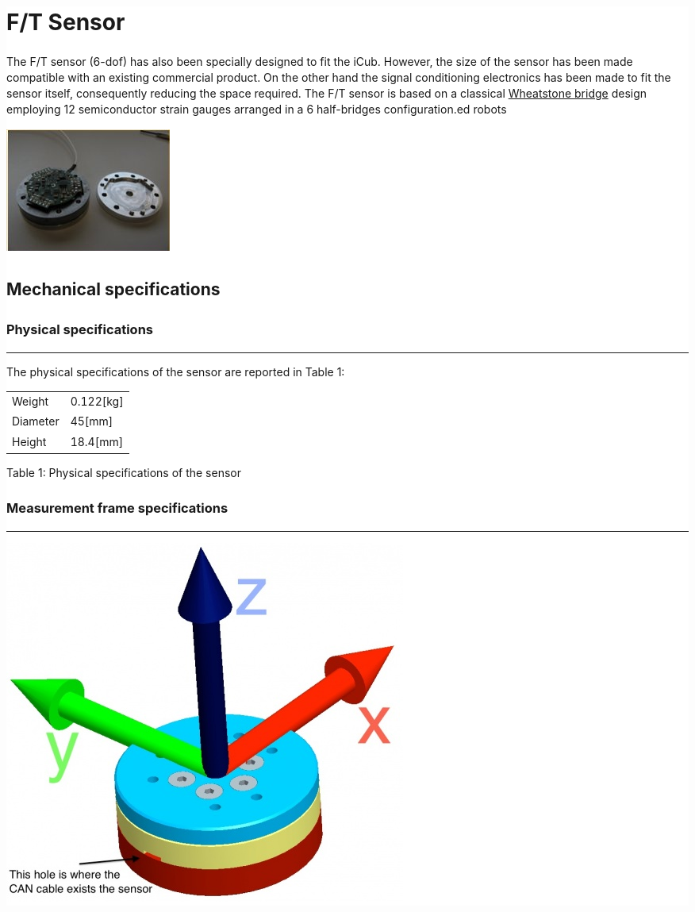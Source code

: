 # F/T Sensor
The F/T sensor (6-dof) has also been specially designed to fit the iCub. However, the size of the sensor has been made compatible with an existing commercial product. On the other hand the signal conditioning electronics has been made to fit the sensor itself, consequently reducing the space required. The F/T sensor is based on a classical [Wheatstone bridge](http://en.wikipedia.org/wiki/Wheatstone_bridge) design employing 12 semiconductor strain gauges arranged in a 6 half-bridges configuration.ed robots

![F/T Sensor](./img/ft-sensor.png)

## **Mechanical specifications**

### Physical specifications
----
The physical specifications of the sensor are reported in Table 1:

|          |                                                               |
|----------|---------------------------------------------------------------|
| Weight   | 0.122\[kg\] |
| Diameter | 45\[mm\] |
| Height   | 18.4\[mm\] |
Table 1: Physical specifications of the sensor

### Measurement frame specifications
----
![F/T Sensor Frame](./img/ft-frame.png)
